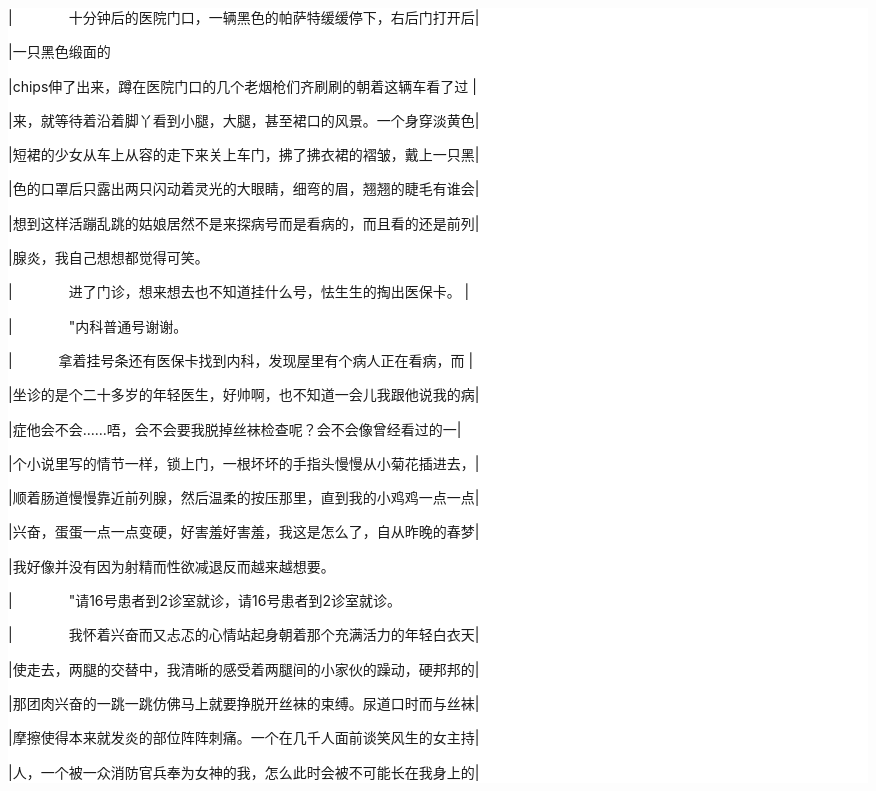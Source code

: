|　　　　十分钟后的医院门口，一辆黑色的帕萨特缓缓停下，右后门打开后|

|一只黑色缎面的

|chips伸了出来，蹲在医院门口的几个老烟枪们齐刷刷的朝着这辆车看了过 |

|来，就等待着沿着脚丫看到小腿，大腿，甚至裙口的风景。一个身穿淡黄色|

|短裙的少女从车上从容的走下来关上车门，拂了拂衣裙的褶皱，戴上一只黑|

|色的口罩后只露出两只闪动着灵光的大眼睛，细弯的眉，翘翘的睫毛有谁会|

|想到这样活蹦乱跳的姑娘居然不是来探病号而是看病的，而且看的还是前列|

|腺炎，我自己想想都觉得可笑。

|　　　　进了门诊，想来想去也不知道挂什么号，怯生生的掏出医保卡。 |

|　　　　"内科普通号谢谢。

|　　　 拿着挂号条还有医保卡找到内科，发现屋里有个病人正在看病，而 |

|坐诊的是个二十多岁的年轻医生，好帅啊，也不知道一会儿我跟他说我的病|

|症他会不会......唔，会不会要我脱掉丝袜检查呢？会不会像曾经看过的一|

|个小说里写的情节一样，锁上门，一根坏坏的手指头慢慢从小菊花插进去，|

|顺着肠道慢慢靠近前列腺，然后温柔的按压那里，直到我的小鸡鸡一点一点|

|兴奋，蛋蛋一点一点变硬，好害羞好害羞，我这是怎么了，自从昨晚的春梦|

|我好像并没有因为射精而性欲减退反而越来越想要。

|　　　　"请16号患者到2诊室就诊，请16号患者到2诊室就诊。

|　　　　我怀着兴奋而又忐忑的心情站起身朝着那个充满活力的年轻白衣天|

|使走去，两腿的交替中，我清晰的感受着两腿间的小家伙的躁动，硬邦邦的|

|那团肉兴奋的一跳一跳仿佛马上就要挣脱开丝袜的束缚。尿道口时而与丝袜|

|摩擦使得本来就发炎的部位阵阵刺痛。一个在几千人面前谈笑风生的女主持|

|人，一个被一众消防官兵奉为女神的我，怎么此时会被不可能长在我身上的|
